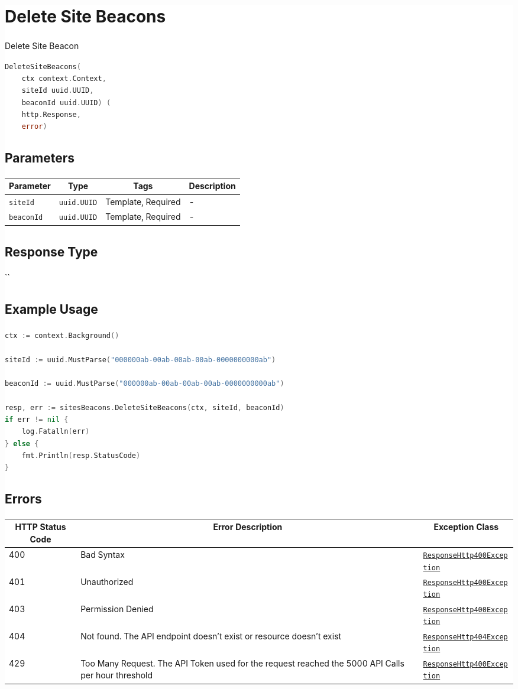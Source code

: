 
# Delete Site Beacons

Delete Site Beacon

```go
DeleteSiteBeacons(
    ctx context.Context,
    siteId uuid.UUID,
    beaconId uuid.UUID) (
    http.Response,
    error)
```

## Parameters

| Parameter | Type | Tags | Description |
|  --- | --- | --- | --- |
| `siteId` | `uuid.UUID` | Template, Required | - |
| `beaconId` | `uuid.UUID` | Template, Required | - |

## Response Type

``

## Example Usage

```go
ctx := context.Background()

siteId := uuid.MustParse("000000ab-00ab-00ab-00ab-0000000000ab")

beaconId := uuid.MustParse("000000ab-00ab-00ab-00ab-0000000000ab")

resp, err := sitesBeacons.DeleteSiteBeacons(ctx, siteId, beaconId)
if err != nil {
    log.Fatalln(err)
} else {
    fmt.Println(resp.StatusCode)
}
```

## Errors

| HTTP Status Code | Error Description | Exception Class |
|  --- | --- | --- |
| 400 | Bad Syntax | [`ResponseHttp400Exception`](../../doc/models/response-http-400-exception.md) |
| 401 | Unauthorized | [`ResponseHttp400Exception`](../../doc/models/response-http-400-exception.md) |
| 403 | Permission Denied | [`ResponseHttp400Exception`](../../doc/models/response-http-400-exception.md) |
| 404 | Not found. The API endpoint doesn’t exist or resource doesn’t exist | [`ResponseHttp404Exception`](../../doc/models/response-http-404-exception.md) |
| 429 | Too Many Request. The API Token used for the request reached the 5000 API Calls per hour threshold | [`ResponseHttp400Exception`](../../doc/models/response-http-400-exception.md) |
